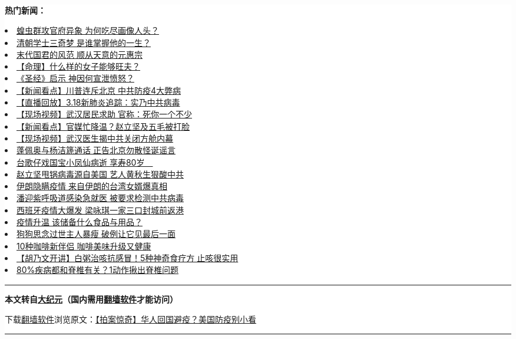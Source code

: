 
<strong>热门新闻：</strong>
<li><a href="/gb/20/2/29/n11905232.md#1">蝗虫群攻官府异象 为何吃尽画像人头？</a></li>
<li><a href="/gb/20/3/11/n11933369.md#1">清朝学士三奇梦 是谁掌握他的一生？</a></li>
<li><a href="/gb/20/2/28/n11903572.md#1">末代国君的风范 顺从天意的元惠宗</a></li>
<li><a href="/gb/20/3/2/n11909596.md#1">【命理】什么样的女子能够旺夫？</a></li>
<li><a href="/gb/20/2/26/n11898519.md#1">《圣经》启示 神因何宣泄愤怒？</a></li>
<li><a href="/gb/20/3/18/n11950479.md#1">【新闻看点】川普连斥北京 中共防疫4大弊病</a></li>
<li><a href="/gb/20/3/18/n11949692.md#1">【直播回放】3.18新肺炎追踪：实乃中共病毒</a></li>
<li><a href="/gb/20/3/17/n11948263.md#1">【现场视频】武汉居民求助 官称：死你一个不少</a></li>
<li><a href="/gb/20/3/16/n11945071.md#1">【新闻看点】官媒忙降温？赵立坚及五毛被打脸</a></li>
<li><a href="/gb/20/3/16/n11943071.md#1">【现场视频】武汉医生揭中共关闭方舱内幕</a></li>
<li><a href="/gb/20/3/16/n11945291.md#1">蓬佩奥与杨洁篪通话 正告北京勿散怪诞谣言</a></li>
<li><a href="/gb/20/3/17/n11946544.md#1">台歌仔戏国宝小凤仙病逝 享寿80岁　</a></li>
<li><a href="/gb/20/3/15/n11942589.md#1">赵立坚甩锅病毒源自美国 艺人黄秋生狠酸中共</a></li>
<li><a href="/gb/20/3/17/n11947993.md#1">伊朗隐瞒疫情 来自伊朗的台湾女婿爆真相</a></li>
<li><a href="/gb/20/3/15/n11942781.md#1">潘迎紫呼吸道感染急就医 被要求检测中共病毒</a></li>
<li><a href="/gb/20/3/15/n11942415.md#1">西班牙疫情大爆发 梁咏琪一家三口封城前返港</a></li>
<li><a href="/gb/20/3/16/n11944768.md#1">疫情升温 该储备什么食品与用品？</a></li>
<li><a href="/gb/20/3/14/n11940160.md#1">狗狗思念过世主人暴瘦 破例让它见最后一面</a></li>
<li><a href="/gb/20/3/16/n11943647.md#1">10种咖啡新伴侣 咖啡美味升级又健康</a></li>
<li><a href="/gb/20/3/16/n11944883.md#1">【胡乃文开讲】白粥治咳抗感冒！5种神奇食疗方 止咳很实用</a></li>
<li><a href="/gb/20/3/15/n11942884.md#1">80%疾病都和脊椎有关？1动作揪出脊椎问题</a></li>
<hr>

<strong>本文转自<a href="https://www.epochtimes.com">大纪元</a>（国内需用<a href="https://github.com/bannedbook/fanqiang/wiki">翻墙软件</a>才能访问）</strong><p>下载<a href="https://github.com/bannedbook/fanqiang/wiki">翻墙软件</a>浏览原文：<a href="https://www.epochtimes.com/gb/20/3/18/n11948516.htm">【拍案惊奇】华人回国避疫？美国防疫别小看</a></p><hr>
